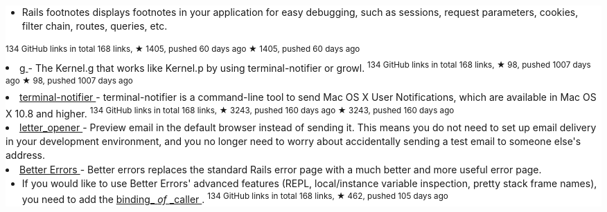   - Rails footnotes displays footnotes in your application for easy debugging, such as sessions, request parameters, cookies, filter chain, routes, queries, etc.
  <sup>
   134 GitHub links in total 168 links, ★ 1405, pushed 60 days ago
  </sup>
  <sup>
   &#9733 1405, pushed 60 days ago
  </sup>
 </li>
 <li>
  <a href="https://github.com/jugyo/g">
   g
  </a>
  - The Kernel.g that works like Kernel.p by using terminal-notifier or growl.
  <sup>
   134 GitHub links in total 168 links, ★ 98, pushed 1007 days ago
  </sup>
  <sup>
   &#9733 98, pushed 1007 days ago
  </sup>
 </li>
 <li>
  <a href="https://github.com/julienXX/terminal-notifier">
   terminal-notifier
  </a>
  - terminal-notifier is a command-line tool to send Mac OS X User Notifications, which are available in Mac OS X 10.8 and higher.
  <sup>
   134 GitHub links in total 168 links, ★ 3243, pushed 160 days ago
  </sup>
  <sup>
   &#9733 3243, pushed 160 days ago
  </sup>
 </li>
 <li>
  <a href="https://github.com/ryanb/letter_opener">
   letter_opener
  </a>
  - Preview email in the default browser instead of sending it. This means you do not need to set up email delivery in your development environment, and you no longer need to worry about accidentally sending a test email to someone else's address.
 </li>
 <li>
  <a href="https://github.com/charliesome/better_errors">
   Better Errors
  </a>
  - Better errors replaces the standard Rails error page with a much better and more useful error page.
  <ul>
   <li>
    If you would like to use Better Errors' advanced features (REPL, local/instance variable inspection, pretty stack frame names), you need to add the
    <a href="https://github.com/banister/binding_of_caller">
     binding_
     <em>
      of
     </em>
     _caller
    </a>
    .
    <sup>
     134 GitHub links in total 168 links, ★ 462, pushed 105 days ago
    </sup>
    <sup>